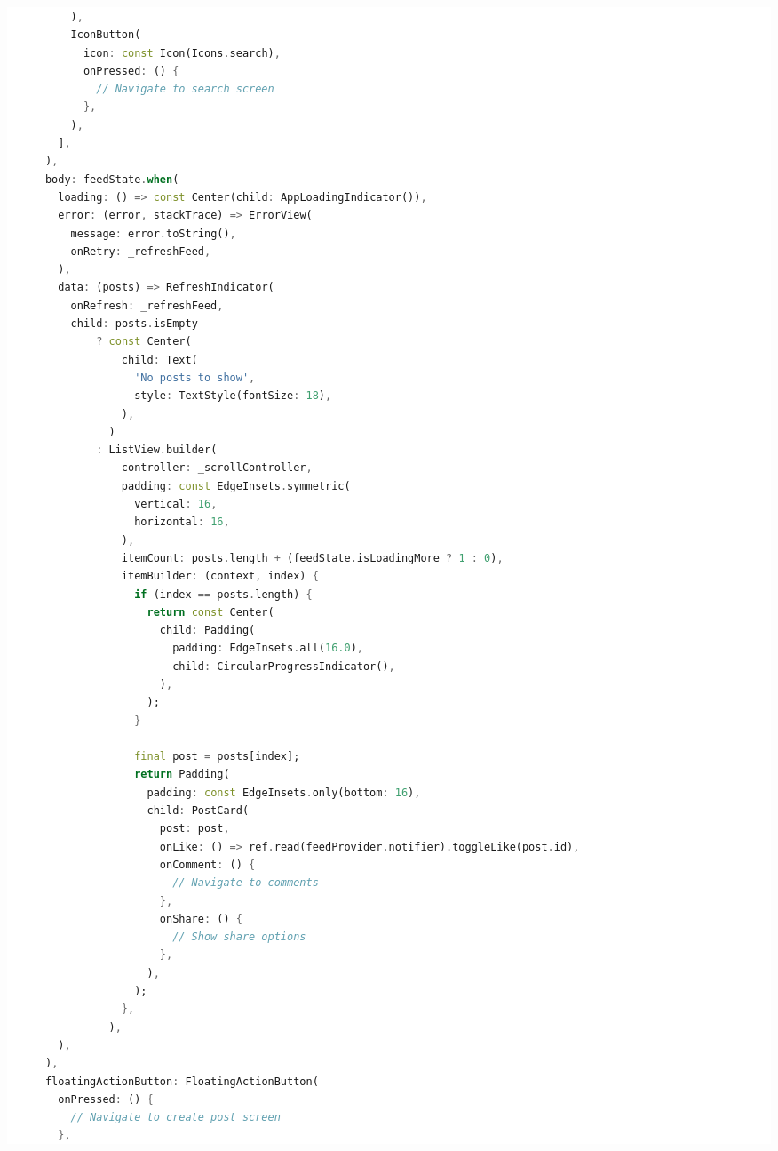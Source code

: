 ```dart
          ),
          IconButton(
            icon: const Icon(Icons.search),
            onPressed: () {
              // Navigate to search screen
            },
          ),
        ],
      ),
      body: feedState.when(
        loading: () => const Center(child: AppLoadingIndicator()),
        error: (error, stackTrace) => ErrorView(
          message: error.toString(),
          onRetry: _refreshFeed,
        ),
        data: (posts) => RefreshIndicator(
          onRefresh: _refreshFeed,
          child: posts.isEmpty
              ? const Center(
                  child: Text(
                    'No posts to show',
                    style: TextStyle(fontSize: 18),
                  ),
                )
              : ListView.builder(
                  controller: _scrollController,
                  padding: const EdgeInsets.symmetric(
                    vertical: 16,
                    horizontal: 16,
                  ),
                  itemCount: posts.length + (feedState.isLoadingMore ? 1 : 0),
                  itemBuilder: (context, index) {
                    if (index == posts.length) {
                      return const Center(
                        child: Padding(
                          padding: EdgeInsets.all(16.0),
                          child: CircularProgressIndicator(),
                        ),
                      );
                    }
                    
                    final post = posts[index];
                    return Padding(
                      padding: const EdgeInsets.only(bottom: 16),
                      child: PostCard(
                        post: post,
                        onLike: () => ref.read(feedProvider.notifier).toggleLike(post.id),
                        onComment: () {
                          // Navigate to comments
                        },
                        onShare: () {
                          // Show share options
                        },
                      ),
                    );
                  },
                ),
        ),
      ),
      floatingActionButton: FloatingActionButton(
        onPressed: () {
          // Navigate to create post screen
        },
```